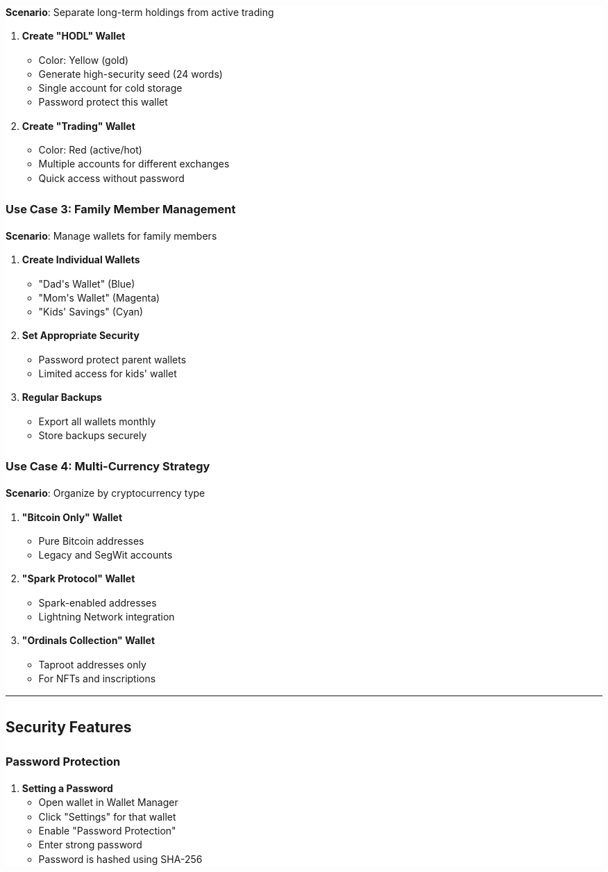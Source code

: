 **Scenario**: Separate long-term holdings from active trading

1. **Create "HODL" Wallet**
   - Color: Yellow (gold)
   - Generate high-security seed (24 words)
   - Single account for cold storage
   - Password protect this wallet

2. **Create "Trading" Wallet**
   - Color: Red (active/hot)
   - Multiple accounts for different exchanges
   - Quick access without password

### Use Case 3: Family Member Management

**Scenario**: Manage wallets for family members

1. **Create Individual Wallets**
   - "Dad's Wallet" (Blue)
   - "Mom's Wallet" (Magenta)
   - "Kids' Savings" (Cyan)

2. **Set Appropriate Security**
   - Password protect parent wallets
   - Limited access for kids' wallet

3. **Regular Backups**
   - Export all wallets monthly
   - Store backups securely

### Use Case 4: Multi-Currency Strategy

**Scenario**: Organize by cryptocurrency type

1. **"Bitcoin Only" Wallet**
   - Pure Bitcoin addresses
   - Legacy and SegWit accounts

2. **"Spark Protocol" Wallet**
   - Spark-enabled addresses
   - Lightning Network integration

3. **"Ordinals Collection" Wallet**
   - Taproot addresses only
   - For NFTs and inscriptions

---

## Security Features

### Password Protection

1. **Setting a Password**
   - Open wallet in Wallet Manager
   - Click "Settings" for that wallet
   - Enable "Password Protection"
   - Enter strong password
   - Password is hashed using SHA-256
